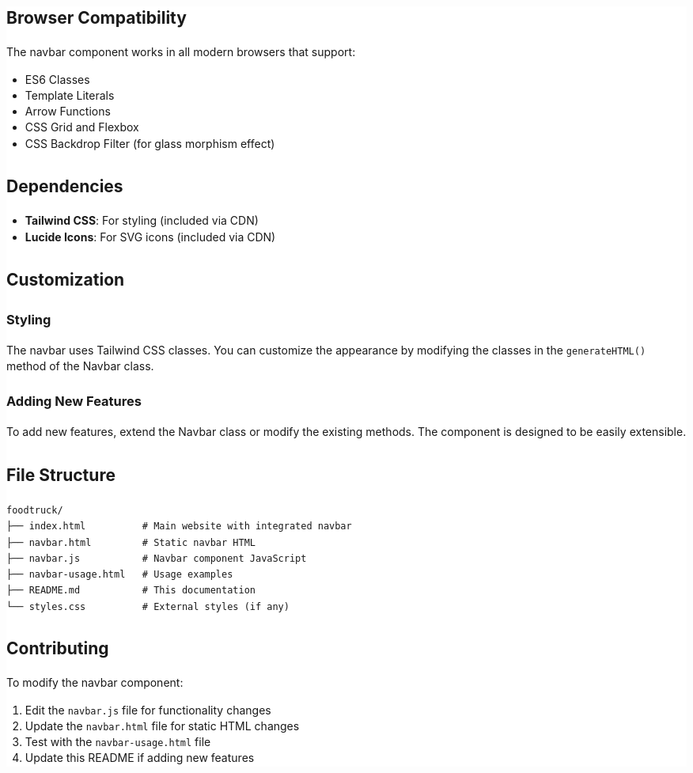 ## Browser Compatibility

The navbar component works in all modern browsers that support:
- ES6 Classes
- Template Literals
- Arrow Functions
- CSS Grid and Flexbox
- CSS Backdrop Filter (for glass morphism effect)

## Dependencies

- **Tailwind CSS**: For styling (included via CDN)
- **Lucide Icons**: For SVG icons (included via CDN)

## Customization

### Styling
The navbar uses Tailwind CSS classes. You can customize the appearance by modifying the classes in the `generateHTML()` method of the Navbar class.

### Adding New Features
To add new features, extend the Navbar class or modify the existing methods. The component is designed to be easily extensible.

## File Structure

```
foodtruck/
├── index.html          # Main website with integrated navbar
├── navbar.html         # Static navbar HTML
├── navbar.js           # Navbar component JavaScript
├── navbar-usage.html   # Usage examples
├── README.md           # This documentation
└── styles.css          # External styles (if any)
```

## Contributing

To modify the navbar component:
1. Edit the `navbar.js` file for functionality changes
2. Update the `navbar.html` file for static HTML changes
3. Test with the `navbar-usage.html` file
4. Update this README if adding new features 